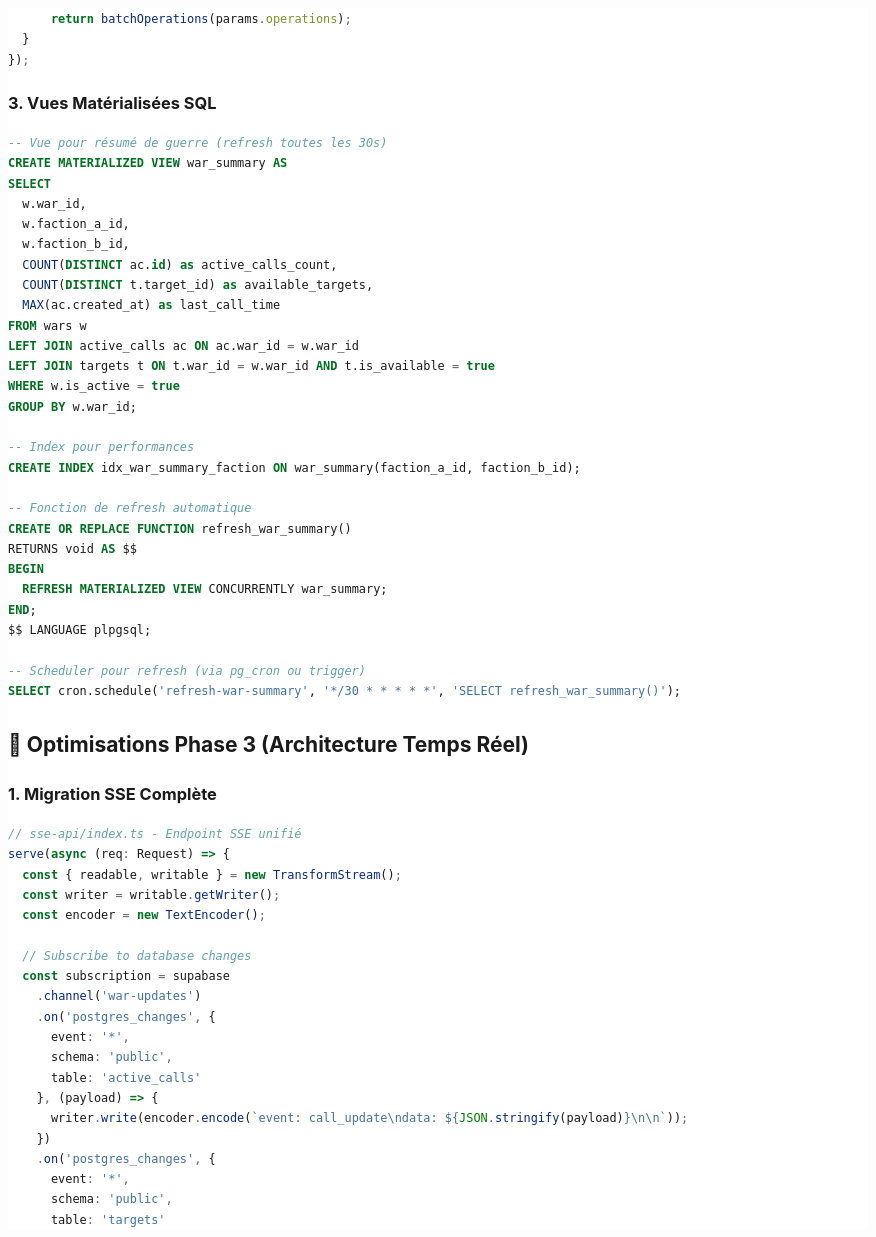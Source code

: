 ```typescript
      return batchOperations(params.operations);
  }
});
```

### 3. Vues Matérialisées SQL

```sql
-- Vue pour résumé de guerre (refresh toutes les 30s)
CREATE MATERIALIZED VIEW war_summary AS
SELECT 
  w.war_id,
  w.faction_a_id,
  w.faction_b_id,
  COUNT(DISTINCT ac.id) as active_calls_count,
  COUNT(DISTINCT t.target_id) as available_targets,
  MAX(ac.created_at) as last_call_time
FROM wars w
LEFT JOIN active_calls ac ON ac.war_id = w.war_id
LEFT JOIN targets t ON t.war_id = w.war_id AND t.is_available = true
WHERE w.is_active = true
GROUP BY w.war_id;

-- Index pour performances
CREATE INDEX idx_war_summary_faction ON war_summary(faction_a_id, faction_b_id);

-- Fonction de refresh automatique
CREATE OR REPLACE FUNCTION refresh_war_summary()
RETURNS void AS $$
BEGIN
  REFRESH MATERIALIZED VIEW CONCURRENTLY war_summary;
END;
$$ LANGUAGE plpgsql;

-- Scheduler pour refresh (via pg_cron ou trigger)
SELECT cron.schedule('refresh-war-summary', '*/30 * * * * *', 'SELECT refresh_war_summary()');
```

## 🚀 Optimisations Phase 3 (Architecture Temps Réel)

### 1. Migration SSE Complète

```typescript
// sse-api/index.ts - Endpoint SSE unifié
serve(async (req: Request) => {
  const { readable, writable } = new TransformStream();
  const writer = writable.getWriter();
  const encoder = new TextEncoder();
  
  // Subscribe to database changes
  const subscription = supabase
    .channel('war-updates')
    .on('postgres_changes', {
      event: '*',
      schema: 'public',
      table: 'active_calls'
    }, (payload) => {
      writer.write(encoder.encode(`event: call_update\ndata: ${JSON.stringify(payload)}\n\n`));
    })
    .on('postgres_changes', {
      event: '*',
      schema: 'public',
      table: 'targets'
```